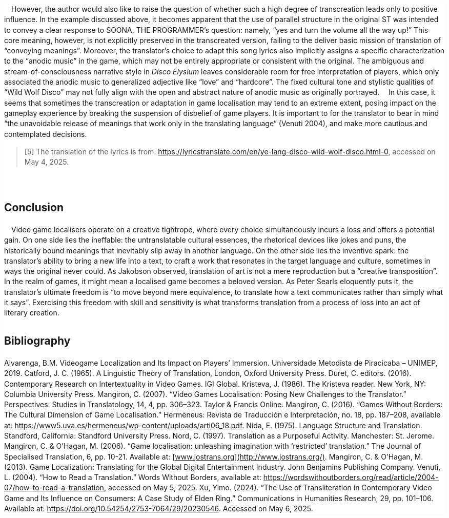 　However, the author would also like to raise the question of whether such a high degree of transcreation leads only to positive influence. In the example discussed above, it becomes apparent that the use of parallel structure in the original ST was intended to convey a clear response to SOONA, THE PROGRAMMER’s question: namely, “yes and turn the volume all the way up!” This core meaning, however, is not explicitly preserved in the transcreated version, failing to the deliver basic mission of translation of “conveying meanings”. Moreover, the translator’s choice to adapt this song lyrics also implicitly assigns a specific characterization to the “anodic music” in the game, which may not be entirely appropriate or consistent with the original. The ambiguous and stream-of-consciousness narrative style in _Disco Elysium_ leaves considerable room for free interpretation of players, which only associated the anodic music to generalized adjective like “love” and “hardcore”. The fixed cultural tone and stylistic qualities of “Wild Wolf Disco” may not fully align with the open and abstract nature of anodic music as originally portrayed.
　In this case, it seems that sometimes the transcreation or adaptation in game localisation may tend to an extreme extent, posing impact on the gameplay experience by breaking the suspension of disbelief of game players. It is important to for the translator to bear in mind “the unavoidable release of meanings that work only in the translating language” (Venuti 2004), and make more cautious and contemplated decisions.
<br/>

> [5]   The translation of the lyrics is from: https://lyricstranslate.com/en/ye-lang-disco-wild-wolf-disco.html-0, accessed on May 4, 2025.

<br/>

## Conclusion 
　Video game localisers operate on a creative tightrope, where every choice simultaneously incurs a loss and offers a potential gain. On one side lies the ineffable: the untranslatable cultural essences, the rhetorical devices like jokes and puns, the historically bound meanings that inevitably slip away in another language. On the other side lies the inventive spark: the translator’s ability to bring a new life into a text, to craft a work that resonates in the target language and culture, sometimes in ways the original never could. As Jakobson observed, translation of art is not a mere reproduction but a “creative transposition”. In the realm of games, it might mean a localised game becomes a beloved version. As Peter Searls eloquently puts it, the translator’s ultimate freedom is “to move beyond mere equivalence, to translate how a text communicates rather than simply what it says”. Exercising this freedom with skill and sensitivity is what transforms translation from a process of loss into an act of literary creation.
<br/>

## Bibliography
Alvarenga, B.M. Videogame Localization and Its Impact on Players’ Immersion. Universidade Metodista de Piracicaba – UNIMEP, 2019. 
Catford, J. C. (1965). A Linguistic Theory of Translation, London, Oxford University Press.
Duret, C. editors. (2016). Contemporary Research on Intertextuality in Video Games. IGI Global.
Kristeva, J. (1986). The Kristeva reader. New York, NY: Columbia University Press.
Mangiron, C. (2007). “Video Games Localisation: Posing New Challenges to the Translator.” Perspectives: Studies in Translatology, 14, 4, pp. 306–323. Taylor & Francis Online.
Mangiron, C. (2016). “Games Without Borders: The Cultural Dimension of Game Localisation.” Hermēneus: Revista de Traducción e Interpretación, no. 18, pp. 187–208, available at: https://www5.uva.es/hermeneus/wp-content/uploads/arti06_18.pdf.
Nida, E. (1975). Language Structure and Translation. Standford, California: Standford University Press.
Nord, C. (1997). Translation as a Purposeful Activity. Manchester: St. Jerome.
Mangiron, C. & O’Hagan, M. (2006). “Game localisation: unleashing imagination with ‘restricted’ translation.” The Journal of Specialised Translation, 6, pp. 10-21. Available at: [www.jostrans.org](http://www.jostrans.org/). 
Mangiron, C. & O’Hagan, M. (2013). Game Localization: Translating for the Global Digital Entertainment Industry. John Benjamins Publishing Company.
Venuti, L. (2004). “How to Read a Translation.” Words Without Borders, available at: https://wordswithoutborders.org/read/article/2004-07/how-to-read-a-translation, accessed on May 5, 2025.
Xu, Yimo. (2024). “The Use of Transliteration in Contemporary Video Game and Its Influence on Consumers: A Case Study of Elden Ring.” Communications in Humanities Research, 29, pp. 101–106. Available at: https://doi.org/10.54254/2753-7064/29/20230546. Accessed on May 6, 2025.